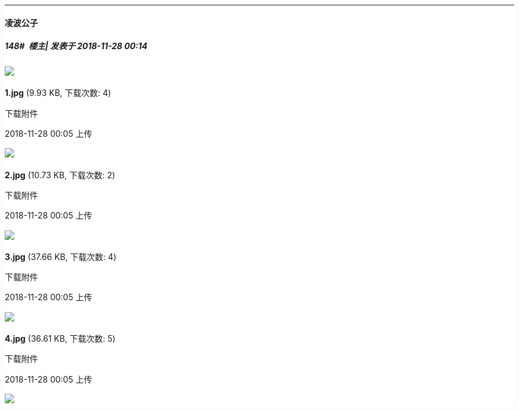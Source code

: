 


*****

####  凌波公子  
##### 148#         楼主| 发表于 2018-11-28 00:14




<img src="https://img.saraba1st.com/forum/201811/28/000552fygcqn9q9s9jncsn.jpg" referrerpolicy="no-referrer">


<strong>1.jpg</strong> (9.93 KB, 下载次数: 4)

下载附件

2018-11-28 00:05 上传





<img src="https://img.saraba1st.com/forum/201811/28/000553ekkgmz1r3kvr151v.jpg" referrerpolicy="no-referrer">


<strong>2.jpg</strong> (10.73 KB, 下载次数: 2)

下载附件

2018-11-28 00:05 上传






<img src="https://img.saraba1st.com/forum/201811/28/000553z0rzu66yrj0epfe0.jpg" referrerpolicy="no-referrer">


<strong>3.jpg</strong> (37.66 KB, 下载次数: 4)

下载附件

2018-11-28 00:05 上传






<img src="https://img.saraba1st.com/forum/201811/28/000554d9lz99ikvzg5s5ms.jpg" referrerpolicy="no-referrer">


<strong>4.jpg</strong> (36.61 KB, 下载次数: 5)

下载附件

2018-11-28 00:05 上传







<img src="https://img.saraba1st.com/forum/201811/28/000558rg89ipkl89tf9989.jpg" referrerpolicy="no-referrer">
